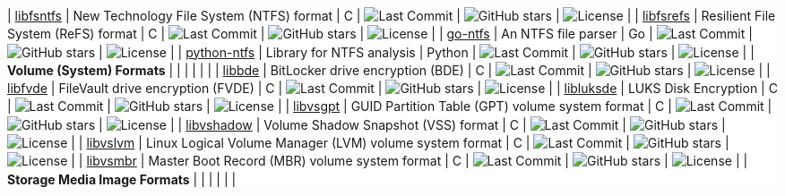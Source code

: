 | [libfsntfs](https://github.com/libyal/libfsntfs/wiki/)                | New Technology File System (NTFS) format                                   | C                |                ![Last Commit](https://img.shields.io/github/last-commit/libyal/libfsntfs?label=) |                ![GitHub stars](https://img.shields.io/github/stars/libyal/libfsntfs?label=) |                ![License](https://img.shields.io/github/license/libyal/libfsntfs?label=) |
| [libfsrefs](https://github.com/libyal/libfsrefs/wiki/)                | Resilient File System (ReFS) format                                        | C                |                ![Last Commit](https://img.shields.io/github/last-commit/libyal/libfsrefs?label=) |                ![GitHub stars](https://img.shields.io/github/stars/libyal/libfsrefs?label=) |                ![License](https://img.shields.io/github/license/libyal/libfsrefs?label=) |
| [go-ntfs](https://github.com/Velocidex/go-ntfs)                       | An NTFS file parser                                                        | Go               |               ![Last Commit](https://img.shields.io/github/last-commit/Velocidex/go-ntfs?label=) |               ![GitHub stars](https://img.shields.io/github/stars/Velocidex/go-ntfs?label=) |               ![License](https://img.shields.io/github/license/Velocidex/go-ntfs?label=) |
| [python-ntfs](https://github.com/williballenthin/python-ntfs)         | Library for NTFS analysis                                                  | Python           |     ![Last Commit](https://img.shields.io/github/last-commit/williballenthin/python-ntfs?label=) |     ![GitHub stars](https://img.shields.io/github/stars/williballenthin/python-ntfs?label=) |     ![License](https://img.shields.io/github/license/williballenthin/python-ntfs?label=) |
| **Volume (System) Formats**                                           |                                                                            |                  |                                                                                                  |                                                                                             |                                                                                          |
| [libbde](https://github.com/libyal/libbde/wiki/)                      | BitLocker drive encryption (BDE)                                           | C                |                   ![Last Commit](https://img.shields.io/github/last-commit/libyal/libbde?label=) |                   ![GitHub stars](https://img.shields.io/github/stars/libyal/libbde?label=) |                   ![License](https://img.shields.io/github/license/libyal/libbde?label=) |
| [libfvde](https://github.com/libyal/libfvde/wiki/)                    | FileVault drive encryption (FVDE)                                          | C                |                  ![Last Commit](https://img.shields.io/github/last-commit/libyal/libfvde?label=) |                  ![GitHub stars](https://img.shields.io/github/stars/libyal/libfvde?label=) |                  ![License](https://img.shields.io/github/license/libyal/libfvde?label=) |
| [libluksde](https://github.com/libyal/libluksde/wiki/)                | LUKS Disk Encryption                                                       | C                |                ![Last Commit](https://img.shields.io/github/last-commit/libyal/libluksde?label=) |                ![GitHub stars](https://img.shields.io/github/stars/libyal/libluksde?label=) |                ![License](https://img.shields.io/github/license/libyal/libluksde?label=) |
| [libvsgpt](https://github.com/libyal/libvsgpt/wiki/)                  | GUID Partition Table (GPT) volume system format                            | C                |                 ![Last Commit](https://img.shields.io/github/last-commit/libyal/libvsgpt?label=) |                 ![GitHub stars](https://img.shields.io/github/stars/libyal/libvsgpt?label=) |                 ![License](https://img.shields.io/github/license/libyal/libvsgpt?label=) |
| [libvshadow](https://github.com/libyal/libvshadow/wiki/)              | Volume Shadow Snapshot (VSS) format                                        | C                |               ![Last Commit](https://img.shields.io/github/last-commit/libyal/libvshadow?label=) |               ![GitHub stars](https://img.shields.io/github/stars/libyal/libvshadow?label=) |               ![License](https://img.shields.io/github/license/libyal/libvshadow?label=) |
| [libvslvm](https://github.com/libyal/libvslvm/wiki/)                  | Linux Logical Volume Manager (LVM) volume system format                    | C                |                 ![Last Commit](https://img.shields.io/github/last-commit/libyal/libvslvm?label=) |                 ![GitHub stars](https://img.shields.io/github/stars/libyal/libvslvm?label=) |                 ![License](https://img.shields.io/github/license/libyal/libvslvm?label=) |
| [libvsmbr](https://github.com/libyal/libvsmbr/wiki/)                  | Master Boot Record (MBR) volume system format                              | C                |                 ![Last Commit](https://img.shields.io/github/last-commit/libyal/libvsmbr?label=) |                 ![GitHub stars](https://img.shields.io/github/stars/libyal/libvsmbr?label=) |                 ![License](https://img.shields.io/github/license/libyal/libvsmbr?label=) |
| **Storage Media Image Formats**                                       |                                                                            |                  |                                                                                                  |                                                                                             |                                                                                          |